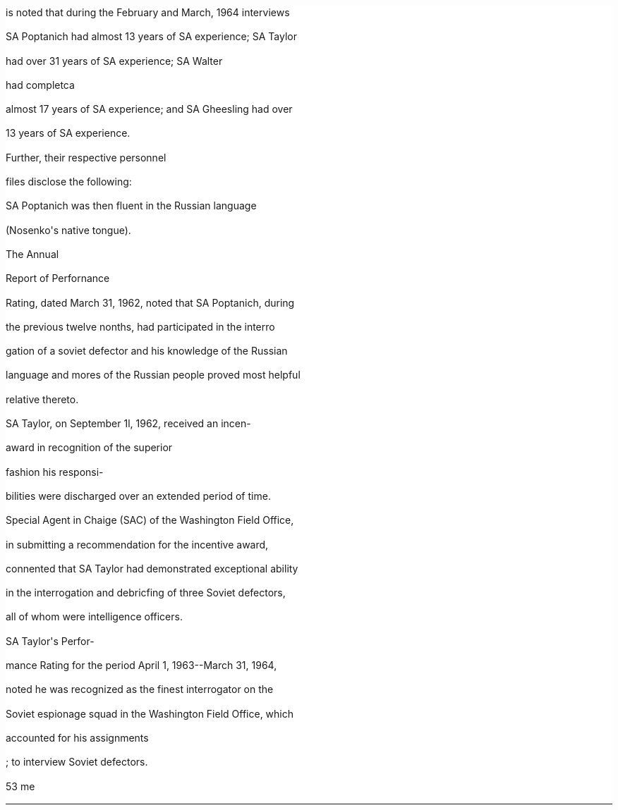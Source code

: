 is noted that during the February and March, 1964 interviews

SA Poptanich had almost 13 years of SA experience; SA Taylor

had over 31 years of SA experience; SA Walter

had completca

almost 17 years of SA experience; and SA Gheesling had over

13 years of SA experience.

Further, their respective personnel

files disclose the following:

SA Poptanich was then fluent in the Russian language

(Nosenko's native tongue).

The Annual

Report of Perfornance

Rating, dated March 31, 1962, noted that SA Poptanich, during

the previous twelve nonths, had participated in the interro

gation of a soviet defector and his knowledge of the Russian

language and mores of the Russian people proved most helpful

relative thereto.

SA Taylor, on September 1l, 1962, received an incen-

award in recognition of the superior

fashion his responsi-

bilities were discharged over an extended period of time.

Special Agent in Chaige (SAC) of the Washington Field Office,

in submitting a recommendation for the incentive award,

connented that SA Taylor had demonstrated exceptional ability

in the interrogation and debricfing of three Soviet defectors,

all of whom were intelligence officers.

SA Taylor's Perfor-

mance Rating for the period April 1, 1963--March 31, 1964,

noted he was recognized as the finest interrogator on the

Soviet espionage squad in the Washington Field Office, which

accounted for his assignments

; to interview Soviet defectors.

53 me

---